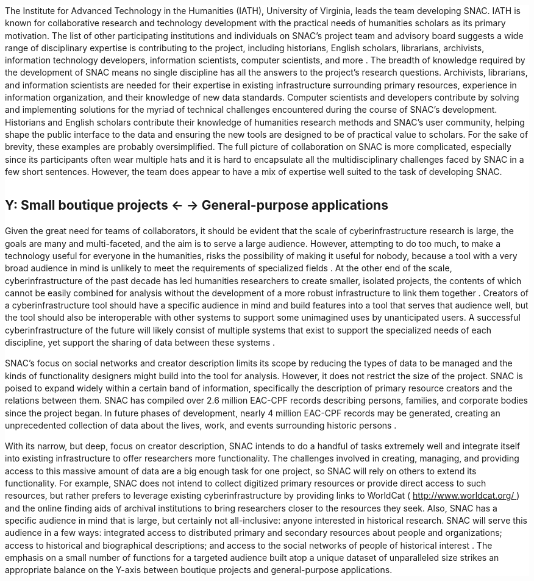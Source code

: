 The Institute for Advanced Technology in the Humanities (IATH), University of Virginia, leads the team developing SNAC. IATH is known for collaborative research and technology development with the practical needs of humanities scholars as its primary motivation. The list of other participating institutions and individuals on SNAC’s project team and advisory board suggests a wide range of disciplinary expertise is contributing to the project, including historians, English scholars, librarians, archivists, information technology developers, information scientists, computer scientists, and more . The breadth of knowledge required by the development of SNAC means no single discipline has all the answers to the project’s research questions. Archivists, librarians, and information scientists are needed for their expertise in existing infrastructure surrounding primary resources, experience in information organization, and their knowledge of new data standards. Computer scientists and developers contribute by solving and implementing solutions for the myriad of technical challenges encountered during the course of SNAC’s development. Historians and English scholars contribute their knowledge of humanities research methods and SNAC’s user community, helping shape the public interface to the data and ensuring the new tools are designed to be of practical value to scholars. For the sake of brevity, these examples are probably oversimplified. The full picture of collaboration on SNAC is more complicated, especially since its participants often wear multiple hats and it is hard to encapsulate all the multidisciplinary challenges faced by SNAC in a few short sentences. However, the team does appear to have a mix of expertise well suited to the task of developing SNAC. 


## Y: Small boutique projects ← → General-purpose applications 


Given the great need for teams of collaborators, it should be evident that the scale of cyberinfrastructure research is large, the goals are many and multi-faceted, and the aim is to serve a large audience. However, attempting to do too much, to make a technology useful for everyone in the humanities, risks the possibility of making it useful for nobody, because a tool with a very broad audience in mind is unlikely to meet the requirements of specialized fields . At the other end of the scale, cyberinfrastructure of the past decade has led humanities researchers to create smaller, isolated projects, the contents of which cannot be easily combined for analysis without the development of a more robust infrastructure to link them together . Creators of a cyberinfrastructure tool should have a specific audience in mind and build features into a tool that serves that audience well, but the tool should also be interoperable with other systems to support some unimagined uses by unanticipated users. A successful cyberinfrastructure of the future will likely consist of multiple systems that exist to support the specialized needs of each discipline, yet support the sharing of data between these systems . 

SNAC’s focus on social networks and creator description limits its scope by reducing the types of data to be managed and the kinds of functionality designers might build into the tool for analysis. However, it does not restrict the size of the project. SNAC is poised to expand widely within a certain band of information, specifically the description of primary resource creators and the relations between them. SNAC has compiled over 2.6 million EAC-CPF records describing persons, families, and corporate bodies since the project began. In future phases of development, nearly 4 million EAC-CPF records may be generated, creating an unprecedented collection of data about the lives, work, and events surrounding historic persons . 

With its narrow, but deep, focus on creator description, SNAC intends to do a handful of tasks extremely well and integrate itself into existing infrastructure to offer researchers more functionality. The challenges involved in creating, managing, and providing access to this massive amount of data are a big enough task for one project, so SNAC will rely on others to extend its functionality. For example, SNAC does not intend to collect digitized primary resources or provide direct access to such resources, but rather prefers to leverage existing cyberinfrastructure by providing links to WorldCat ( [http://www.worldcat.org/ ](http://www.worldcat.org/)) and the online finding aids of archival institutions to bring researchers closer to the resources they seek. Also, SNAC has a specific audience in mind that is large, but certainly not all-inclusive: anyone interested in historical research. SNAC will serve this audience in a few ways: integrated access to distributed primary and secondary resources about people and organizations; access to historical and biographical descriptions; and access to the social networks of people of historical interest . The emphasis on a small number of functions for a targeted audience built atop a unique dataset of unparalleled size strikes an appropriate balance on the Y-axis between boutique projects and general-purpose applications. 
